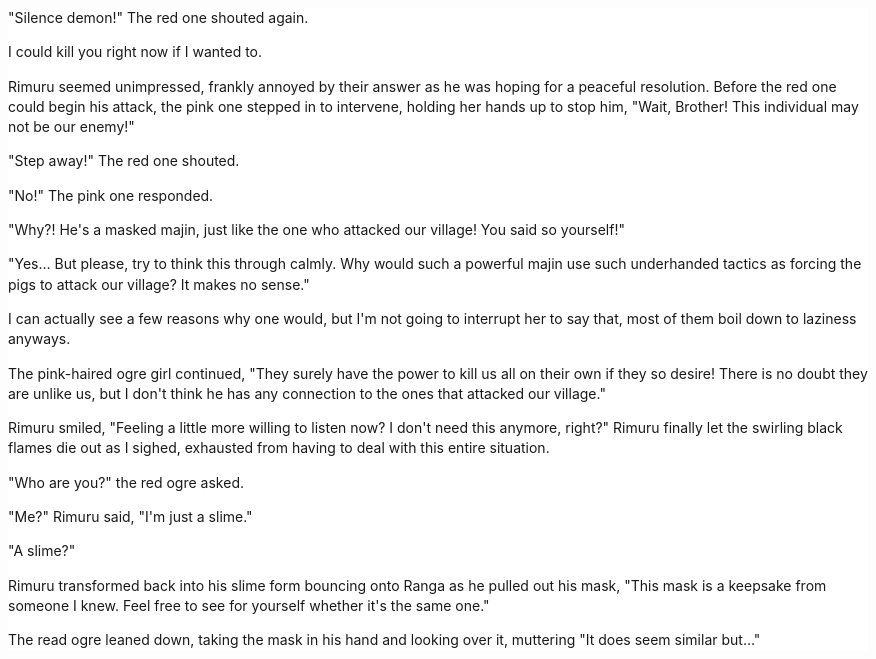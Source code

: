 

"Silence demon!" The red one shouted again.



I could kill you right now if I wanted to.



Rimuru seemed unimpressed, frankly annoyed by their answer as he was hoping for a peaceful resolution. Before the red one could begin his attack, the pink one stepped in to intervene, holding her hands up to stop him, "Wait, Brother! This individual may not be our enemy!"



"Step away!" The red one shouted.



"No!" The pink one responded.



"Why?! He's a masked majin, just like the one who attacked our village! You said so yourself!"



"Yes… But please, try to think this through calmly. Why would such a powerful majin use such underhanded tactics as forcing the pigs to attack our village? It makes no sense."



I can actually see a few reasons why one would, but I'm not going to interrupt her to say that, most of them boil down to laziness anyways.



The pink-haired ogre girl continued, "They surely have the power to kill us all on their own if they so desire! There is no doubt they are unlike us, but I don't think he has any connection to the ones that attacked our village."



Rimuru smiled, "Feeling a little more willing to listen now? I don't need this anymore, right?" Rimuru finally let the swirling black flames die out as I sighed, exhausted from having to deal with this entire situation.



"Who are you?" the red ogre asked.



"Me?" Rimuru said, "I'm just a slime."



"A slime?"



Rimuru transformed back into his slime form bouncing onto Ranga as he pulled out his mask, "This mask is a keepsake from someone I knew. Feel free to see for yourself whether it's the same one."



The read ogre leaned down, taking the mask in his hand and looking over it, muttering "It does seem similar but…"


